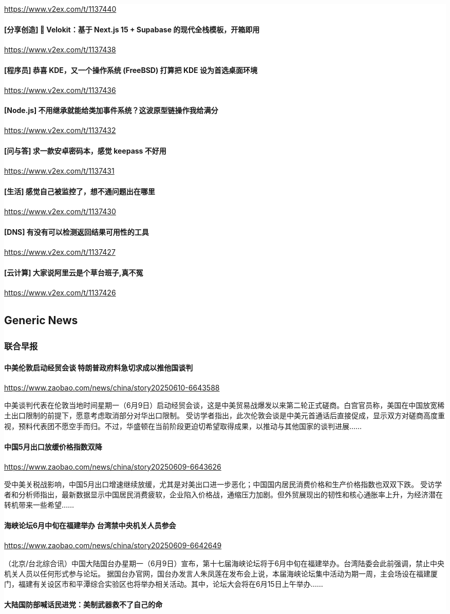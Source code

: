 <span style="color: blue!80!green"><https://www.v2ex.com/t/1137440></span>

#### \[分享创造\] 🚀 Velokit：基于 Next.js 15 + Supabase 的现代全栈模板，开箱即用

<span style="color: blue!80!green"><https://www.v2ex.com/t/1137438></span>

#### \[程序员\] 恭喜 KDE，又一个操作系统 (FreeBSD) 打算把 KDE 设为首选桌面环境

<span style="color: blue!80!green"><https://www.v2ex.com/t/1137436></span>

#### \[Node.js\] 不用继承就能给类加事件系统？这波原型链操作我给满分

<span style="color: blue!80!green"><https://www.v2ex.com/t/1137432></span>

#### \[问与答\] 求一款安卓密码本，感觉 keepass 不好用

<span style="color: blue!80!green"><https://www.v2ex.com/t/1137431></span>

#### \[生活\] 感觉自己被监控了，想不通问题出在哪里

<span style="color: blue!80!green"><https://www.v2ex.com/t/1137430></span>

#### \[DNS\] 有没有可以检测返回结果可用性的工具

<span style="color: blue!80!green"><https://www.v2ex.com/t/1137427></span>

#### \[云计算\] 大家说阿里云是个草台班子,真不冤

<span style="color: blue!80!green"><https://www.v2ex.com/t/1137426></span>

## Generic News

### 联合早报

#### 中美伦敦启动经贸会谈 特朗普政府料急切求成以推他国谈判

<span style="color: blue!80!green"><https://www.zaobao.com/news/china/story20250610-6643588></span>

中美谈判代表在伦敦当地时间星期一（6月9日）启动经贸会谈，这是中美贸易战爆发以来第二轮正式磋商。白宫官员称，美国在中国放宽稀土出口限制的前提下，愿意考虑取消部分对华出口限制。
受访学者指出，此次伦敦会谈是中美元首通话后直接促成，显示双方对磋商高度重视，预料代表团不愿空手而归。不过，华盛顿在当前阶段更迫切希望取得成果，以推动与其他国家的谈判进展……

#### 中国5月出口放缓价格指数双降

<span style="color: blue!80!green"><https://www.zaobao.com/news/china/story20250609-6643626></span>

受中美关税战影响，中国5月出口增速继续放缓，尤其是对美出口进一步恶化；中国国内居民消费价格和生产价格指数也双双下跌。
受访学者和分析师指出，最新数据显示中国居民消费疲软，企业陷入价格战，通缩压力加剧。但外贸展现出的韧性和核心通胀率上升，为经济潜在转机带来一些希望……

#### 海峡论坛6月中旬在福建举办 台湾禁中央机关人员参会

<span style="color: blue!80!green"><https://www.zaobao.com/news/china/story20250609-6642649></span>

（北京/台北综合讯）中国大陆国台办星期一（6月9日）宣布，第十七届海峡论坛将于6月中旬在福建举办。台湾陆委会此前强调，禁止中央机关人员以任何形式参与论坛。
据国台办官网，国台办发言人朱凤莲在发布会上说，本届海峡论坛集中活动为期一周，主会场设在福建厦门，福建有关设区市和平潭综合实验区也将举办相关活动。其中，论坛大会将在6月15日上午举办……

#### 大陆国防部喊话民进党：美制武器救不了自己的命
